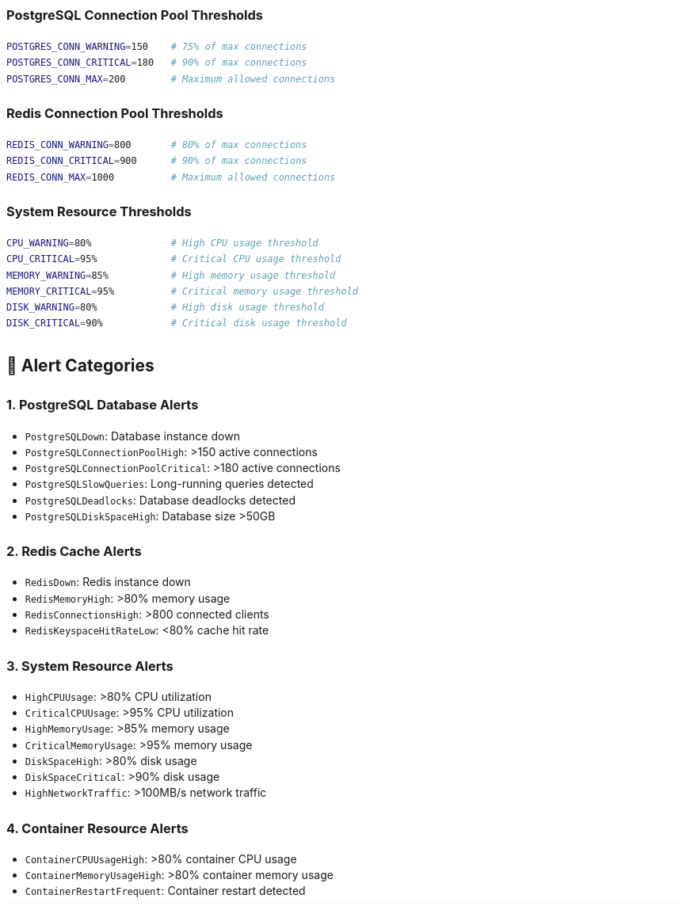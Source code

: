 ### PostgreSQL Connection Pool Thresholds
```bash
POSTGRES_CONN_WARNING=150    # 75% of max connections
POSTGRES_CONN_CRITICAL=180   # 90% of max connections
POSTGRES_CONN_MAX=200        # Maximum allowed connections
```

### Redis Connection Pool Thresholds
```bash
REDIS_CONN_WARNING=800       # 80% of max connections
REDIS_CONN_CRITICAL=900      # 90% of max connections
REDIS_CONN_MAX=1000          # Maximum allowed connections
```

### System Resource Thresholds
```bash
CPU_WARNING=80%              # High CPU usage threshold
CPU_CRITICAL=95%             # Critical CPU usage threshold
MEMORY_WARNING=85%           # High memory usage threshold
MEMORY_CRITICAL=95%          # Critical memory usage threshold
DISK_WARNING=80%             # High disk usage threshold
DISK_CRITICAL=90%            # Critical disk usage threshold
```

## 🚨 Alert Categories

### 1. **PostgreSQL Database Alerts**
- `PostgreSQLDown`: Database instance down
- `PostgreSQLConnectionPoolHigh`: >150 active connections
- `PostgreSQLConnectionPoolCritical`: >180 active connections
- `PostgreSQLSlowQueries`: Long-running queries detected
- `PostgreSQLDeadlocks`: Database deadlocks detected
- `PostgreSQLDiskSpaceHigh`: Database size >50GB

### 2. **Redis Cache Alerts**
- `RedisDown`: Redis instance down
- `RedisMemoryHigh`: >80% memory usage
- `RedisConnectionsHigh`: >800 connected clients
- `RedisKeyspaceHitRateLow`: <80% cache hit rate

### 3. **System Resource Alerts**
- `HighCPUUsage`: >80% CPU utilization
- `CriticalCPUUsage`: >95% CPU utilization
- `HighMemoryUsage`: >85% memory usage
- `CriticalMemoryUsage`: >95% memory usage
- `DiskSpaceHigh`: >80% disk usage
- `DiskSpaceCritical`: >90% disk usage
- `HighNetworkTraffic`: >100MB/s network traffic

### 4. **Container Resource Alerts**
- `ContainerCPUUsageHigh`: >80% container CPU usage
- `ContainerMemoryUsageHigh`: >80% container memory usage
- `ContainerRestartFrequent`: Container restart detected

